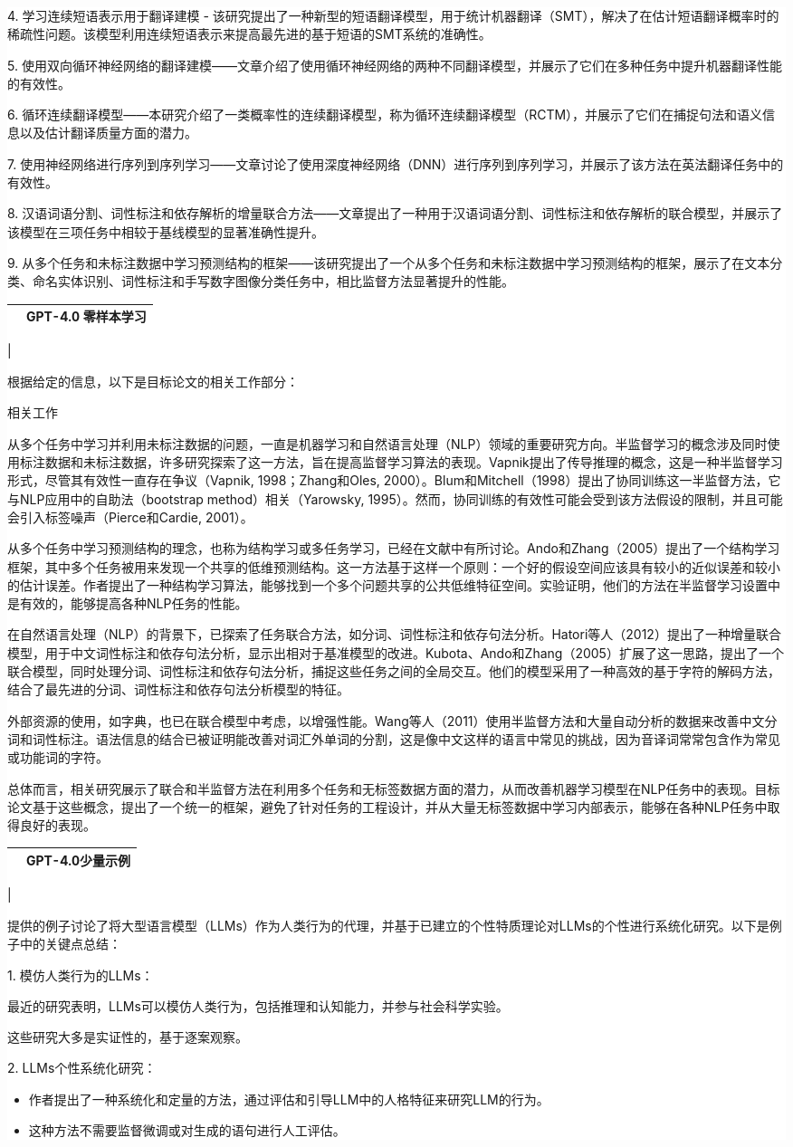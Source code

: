4\. 学习连续短语表示用于翻译建模 - 该研究提出了一种新型的短语翻译模型，用于统计机器翻译（SMT），解决了在估计短语翻译概率时的稀疏性问题。该模型利用连续短语表示来提高最先进的基于短语的SMT系统的准确性。

5\. 使用双向循环神经网络的翻译建模——文章介绍了使用循环神经网络的两种不同翻译模型，并展示了它们在多种任务中提升机器翻译性能的有效性。

6\. 循环连续翻译模型——本研究介绍了一类概率性的连续翻译模型，称为循环连续翻译模型（RCTM），并展示了它们在捕捉句法和语义信息以及估计翻译质量方面的潜力。

7\. 使用神经网络进行序列到序列学习——文章讨论了使用深度神经网络（DNN）进行序列到序列学习，并展示了该方法在英法翻译任务中的有效性。

8\. 汉语词语分割、词性标注和依存解析的增量联合方法——文章提出了一种用于汉语词语分割、词性标注和依存解析的联合模型，并展示了该模型在三项任务中相较于基线模型的显著准确性提升。

9\. 从多个任务和未标注数据中学习预测结构的框架——该研究提出了一个从多个任务和未标注数据中学习预测结构的框架，展示了在文本分类、命名实体识别、词性标注和手写数字图像分类任务中，相比监督方法显著提升的性能。

|  | GPT-4.0 零样本学习 |
| --- | --- |

|

根据给定的信息，以下是目标论文的相关工作部分：

相关工作

从多个任务中学习并利用未标注数据的问题，一直是机器学习和自然语言处理（NLP）领域的重要研究方向。半监督学习的概念涉及同时使用标注数据和未标注数据，许多研究探索了这一方法，旨在提高监督学习算法的表现。Vapnik提出了传导推理的概念，这是一种半监督学习形式，尽管其有效性一直存在争议（Vapnik, 1998；Zhang和Oles, 2000）。Blum和Mitchell（1998）提出了协同训练这一半监督方法，它与NLP应用中的自助法（bootstrap method）相关（Yarowsky, 1995）。然而，协同训练的有效性可能会受到该方法假设的限制，并且可能会引入标签噪声（Pierce和Cardie, 2001）。

从多个任务中学习预测结构的理念，也称为结构学习或多任务学习，已经在文献中有所讨论。Ando和Zhang（2005）提出了一个结构学习框架，其中多个任务被用来发现一个共享的低维预测结构。这一方法基于这样一个原则：一个好的假设空间应该具有较小的近似误差和较小的估计误差。作者提出了一种结构学习算法，能够找到一个多个问题共享的公共低维特征空间。实验证明，他们的方法在半监督学习设置中是有效的，能够提高各种NLP任务的性能。

在自然语言处理（NLP）的背景下，已探索了任务联合方法，如分词、词性标注和依存句法分析。Hatori等人（2012）提出了一种增量联合模型，用于中文词性标注和依存句法分析，显示出相对于基准模型的改进。Kubota、Ando和Zhang（2005）扩展了这一思路，提出了一个联合模型，同时处理分词、词性标注和依存句法分析，捕捉这些任务之间的全局交互。他们的模型采用了一种高效的基于字符的解码方法，结合了最先进的分词、词性标注和依存句法分析模型的特征。

外部资源的使用，如字典，也已在联合模型中考虑，以增强性能。Wang等人（2011）使用半监督方法和大量自动分析的数据来改善中文分词和词性标注。语法信息的结合已被证明能改善对词汇外单词的分割，这是像中文这样的语言中常见的挑战，因为音译词常常包含作为常见或功能词的字符。

总体而言，相关研究展示了联合和半监督方法在利用多个任务和无标签数据方面的潜力，从而改善机器学习模型在NLP任务中的表现。目标论文基于这些概念，提出了一个统一的框架，避免了针对任务的工程设计，并从大量无标签数据中学习内部表示，能够在各种NLP任务中取得良好的表现。

|  | GPT-4.0少量示例 |
| --- | --- |

|

提供的例子讨论了将大型语言模型（LLMs）作为人类行为的代理，并基于已建立的个性特质理论对LLMs的个性进行系统化研究。以下是例子中的关键点总结：

1\. 模仿人类行为的LLMs：

最近的研究表明，LLMs可以模仿人类行为，包括推理和认知能力，并参与社会科学实验。

这些研究大多是实证性的，基于逐案观察。

2\. LLMs个性系统化研究：

- 作者提出了一种系统化和定量的方法，通过评估和引导LLM中的人格特征来研究LLM的行为。

- 这种方法不需要监督微调或对生成的语句进行人工评估。
